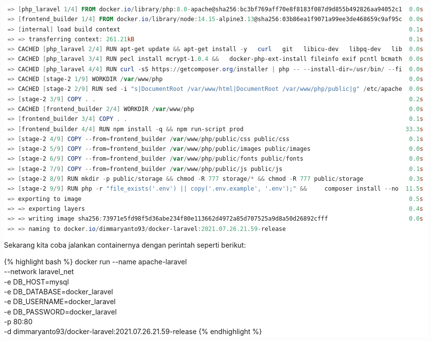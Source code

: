 ```powershell
 => [php_laravel 1/4] FROM docker.io/library/php:8.0-apache@sha256:bc3bf769aff70e8f8183f087d9d855b492826aa94052c1  0.0s
 => [frontend_builder 1/4] FROM docker.io/library/node:14.15-alpine3.13@sha256:03b86ea1f9071a99ee3de468659c9af95c  0.0s
 => [internal] load build context                                                                                  0.1s
 => => transferring context: 261.21kB                                                                              0.1s
 => CACHED [php_laravel 2/4] RUN apt-get update && apt-get install -y   curl   git   libicu-dev   libpq-dev   lib  0.0s
 => CACHED [php_laravel 3/4] RUN pecl install mcrypt-1.0.4 &&   docker-php-ext-install fileinfo exif pcntl bcmath  0.0s
 => CACHED [php_laravel 4/4] RUN curl -sS https://getcomposer.org/installer | php -- --install-dir=/usr/bin/ --fi  0.0s
 => CACHED [stage-2 1/9] WORKDIR /var/www/php                                                                      0.0s
 => CACHED [stage-2 2/9] RUN sed -i "s|DocumentRoot /var/www/html|DocumentRoot /var/www/php/public|g" /etc/apache  0.0s
 => [stage-2 3/9] COPY . .                                                                                         0.2s
 => CACHED [frontend_builder 2/4] WORKDIR /var/www/php                                                             0.0s
 => [frontend_builder 3/4] COPY . .                                                                                0.1s
 => [frontend_builder 4/4] RUN npm install -q && npm run-script prod                                              33.3s
 => [stage-2 4/9] COPY --from=frontend_builder /var/www/php/public/css public/css                                  0.1s
 => [stage-2 5/9] COPY --from=frontend_builder /var/www/php/public/images public/images                            0.0s
 => [stage-2 6/9] COPY --from=frontend_builder /var/www/php/public/fonts public/fonts                              0.0s
 => [stage-2 7/9] COPY --from=frontend_builder /var/www/php/public/js public/js                                    0.1s
 => [stage-2 8/9] RUN mkdir -p public/storage && chmod -R 777 storage/* && chmod -R 777 public/storage             0.3s
 => [stage-2 9/9] RUN php -r "file_exists('.env') || copy('.env.example', '.env');" &&     composer install --no  11.5s
 => exporting to image                                                                                             0.5s
 => => exporting layers                                                                                            0.4s
 => => writing image sha256:73971e5fd98f5d36abe234f80e113662d4972a85d707525a9d8a50d26892cfff                       0.0s
 => => naming to docker.io/dimmaryanto93/docker-laravel:2021.07.26.21.59-release
```

Sekarang kita coba jalankan containernya dengan perintah seperti berikut:

{% highlight bash %}
docker run --name apache-laravel \
--network laravel_net \
-e DB_HOST=mysql \
-e DB_DATABASE=docker_laravel \
-e DB_USERNAME=docker_laravel \
-e DB_PASSWORD=docker_laravel \
-p 80:80 \
-d dimmaryanto93/docker-laravel:2021.07.26.21.59-release
{% endhighlight %}
